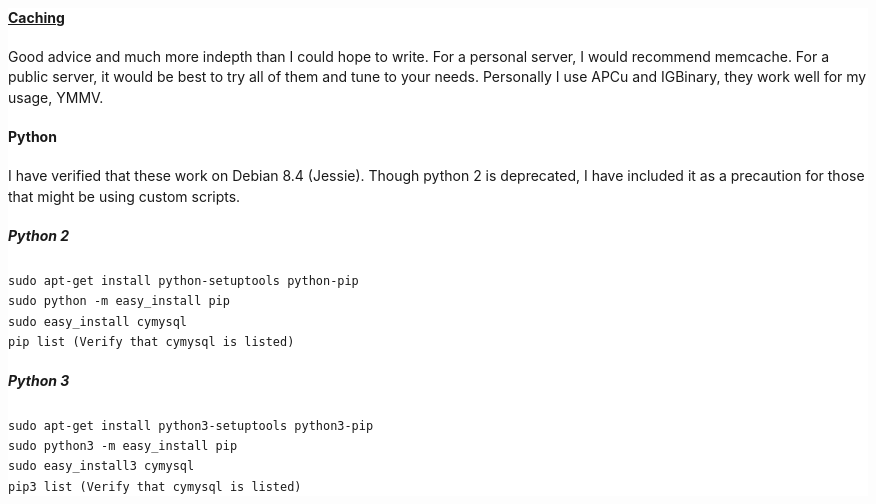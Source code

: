 #### [Caching](https://github.com/nZEDb/nZEDb_Misc/blob/master/Guides/Various/Cache/Guide.md)
Good advice and much more indepth than I could hope to write.
For a personal server, I would recommend memcache.
For a public server, it would be best to try all of them and tune to your needs.
Personally I use APCu and IGBinary, they work well for my usage, YMMV.

#### Python
I have verified that these work on Debian 8.4 (Jessie). Though python 2 is deprecated, I have included it as a precaution for those that might be using custom scripts.

##### Python 2
```
sudo apt-get install python-setuptools python-pip
sudo python -m easy_install pip
sudo easy_install cymysql
pip list (Verify that cymysql is listed)
```
##### Python 3
```
sudo apt-get install python3-setuptools python3-pip
sudo python3 -m easy_install pip
sudo easy_install3 cymysql
pip3 list (Verify that cymysql is listed)
```

